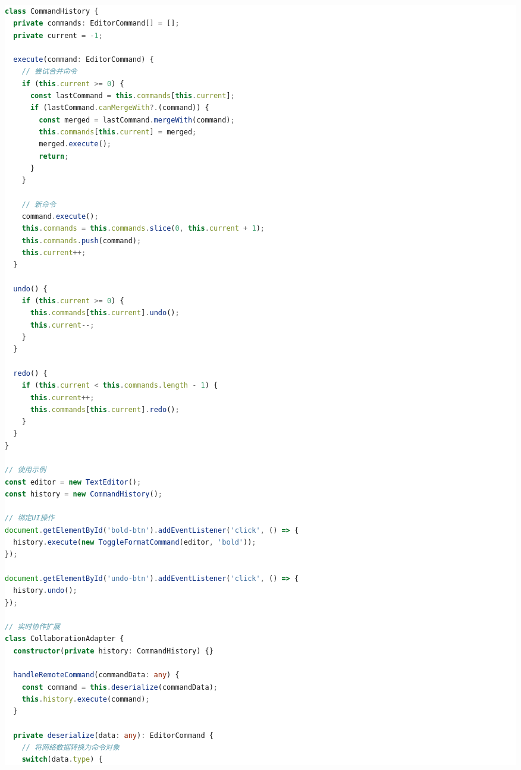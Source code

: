 ```ts
class CommandHistory {
  private commands: EditorCommand[] = [];
  private current = -1;
  
  execute(command: EditorCommand) {
    // 尝试合并命令
    if (this.current >= 0) {
      const lastCommand = this.commands[this.current];
      if (lastCommand.canMergeWith?.(command)) {
        const merged = lastCommand.mergeWith(command);
        this.commands[this.current] = merged;
        merged.execute();
        return;
      }
    }
    
    // 新命令
    command.execute();
    this.commands = this.commands.slice(0, this.current + 1);
    this.commands.push(command);
    this.current++;
  }
  
  undo() {
    if (this.current >= 0) {
      this.commands[this.current].undo();
      this.current--;
    }
  }
  
  redo() {
    if (this.current < this.commands.length - 1) {
      this.current++;
      this.commands[this.current].redo();
    }
  }
}

// 使用示例
const editor = new TextEditor();
const history = new CommandHistory();

// 绑定UI操作
document.getElementById('bold-btn').addEventListener('click', () => {
  history.execute(new ToggleFormatCommand(editor, 'bold'));
});

document.getElementById('undo-btn').addEventListener('click', () => {
  history.undo();
});

// 实时协作扩展
class CollaborationAdapter {
  constructor(private history: CommandHistory) {}
  
  handleRemoteCommand(commandData: any) {
    const command = this.deserialize(commandData);
    this.history.execute(command);
  }
  
  private deserialize(data: any): EditorCommand {
    // 将网络数据转换为命令对象
    switch(data.type) {
```